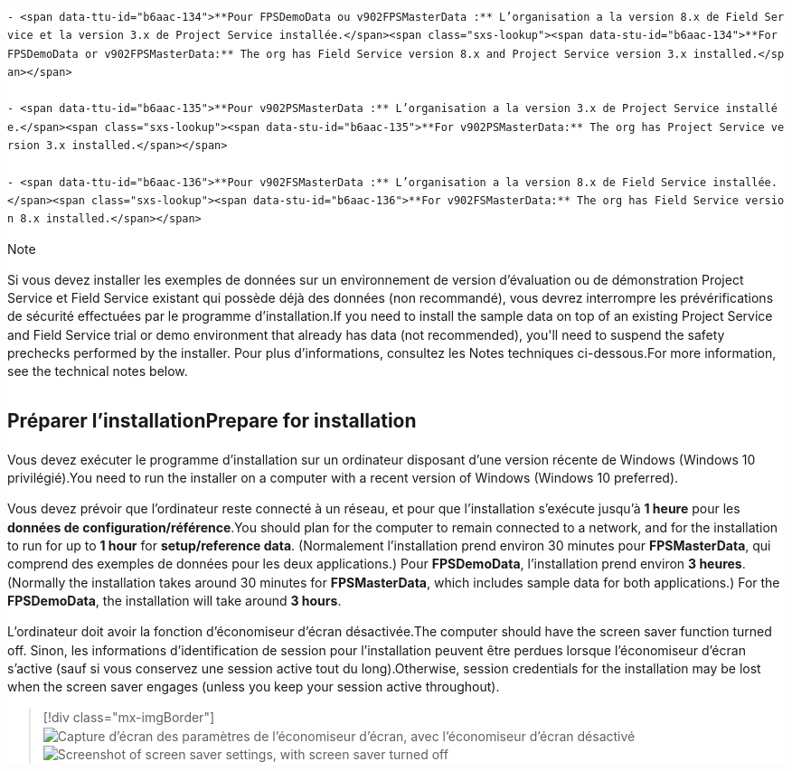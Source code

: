     - <span data-ttu-id="b6aac-134">**Pour FPSDemoData ou v902FPSMasterData :** L’organisation a la version 8.x de Field Service et la version 3.x de Project Service installée.</span><span class="sxs-lookup"><span data-stu-id="b6aac-134">**For FPSDemoData or v902FPSMasterData:** The org has Field Service version 8.x and Project Service version 3.x installed.</span></span>

    - <span data-ttu-id="b6aac-135">**Pour v902PSMasterData :** L’organisation a la version 3.x de Project Service installée.</span><span class="sxs-lookup"><span data-stu-id="b6aac-135">**For v902PSMasterData:** The org has Project Service version 3.x installed.</span></span>

    - <span data-ttu-id="b6aac-136">**Pour v902FSMasterData :** L’organisation a la version 8.x de Field Service installée.</span><span class="sxs-lookup"><span data-stu-id="b6aac-136">**For v902FSMasterData:** The org has Field Service version 8.x installed.</span></span>

> [!NOTE]
> <span data-ttu-id="b6aac-137">Si vous devez installer les exemples de données sur un environnement de version d’évaluation ou de démonstration Project Service et Field Service existant qui possède déjà des données (non recommandé), vous devrez interrompre les prévérifications de sécurité effectuées par le programme d’installation.</span><span class="sxs-lookup"><span data-stu-id="b6aac-137">If you need to install the sample data on top of an existing Project Service and Field Service trial or demo environment that already has data (not recommended), you'll need to suspend the safety prechecks performed by the installer.</span></span> <span data-ttu-id="b6aac-138">Pour plus d’informations, consultez les Notes techniques ci-dessous.</span><span class="sxs-lookup"><span data-stu-id="b6aac-138">For more information, see the technical notes below.</span></span>

## <a name="prepare-for-installation"></a><span data-ttu-id="b6aac-139">Préparer l’installation</span><span class="sxs-lookup"><span data-stu-id="b6aac-139">Prepare for installation</span></span>

<span data-ttu-id="b6aac-140">Vous devez exécuter le programme d’installation sur un ordinateur disposant d’une version récente de Windows (Windows 10 privilégié).</span><span class="sxs-lookup"><span data-stu-id="b6aac-140">You need to run the installer on a computer with a recent version of Windows (Windows 10 preferred).</span></span>

<span data-ttu-id="b6aac-141">Vous devez prévoir que l’ordinateur reste connecté à un réseau, et pour que l’installation s’exécute jusqu’à **1 heure** pour les **données de configuration/référence**.</span><span class="sxs-lookup"><span data-stu-id="b6aac-141">You should plan for the computer to remain connected to a network, and for the installation to run for up to **1 hour** for **setup/reference data**.</span></span> <span data-ttu-id="b6aac-142">(Normalement l’installation prend environ 30 minutes pour **FPSMasterData**, qui comprend des exemples de données pour les deux applications.) Pour **FPSDemoData**, l’installation prend environ **3 heures**.</span><span class="sxs-lookup"><span data-stu-id="b6aac-142">(Normally the installation takes around 30 minutes for **FPSMasterData**, which includes sample data for both applications.) For the **FPSDemoData**, the installation will take around **3 hours**.</span></span>

<span data-ttu-id="b6aac-143">L’ordinateur doit avoir la fonction d’économiseur d’écran désactivée.</span><span class="sxs-lookup"><span data-stu-id="b6aac-143">The computer should have the screen saver function turned off.</span></span> <span data-ttu-id="b6aac-144">Sinon, les informations d’identification de session pour l’installation peuvent être perdues lorsque l’économiseur d’écran s’active (sauf si vous conservez une session active tout du long).</span><span class="sxs-lookup"><span data-stu-id="b6aac-144">Otherwise, session credentials for the installation may be lost when the screen saver engages (unless you keep your session active throughout).</span></span>

> [!div class="mx-imgBorder"]
> <span data-ttu-id="b6aac-145">![Capture d’écran des paramètres de l’économiseur d’écran, avec l’économiseur d’écran désactivé](media/sample-data-1.png)</span><span class="sxs-lookup"><span data-stu-id="b6aac-145">![Screenshot of screen saver settings, with screen saver turned off](media/sample-data-1.png)</span></span>
